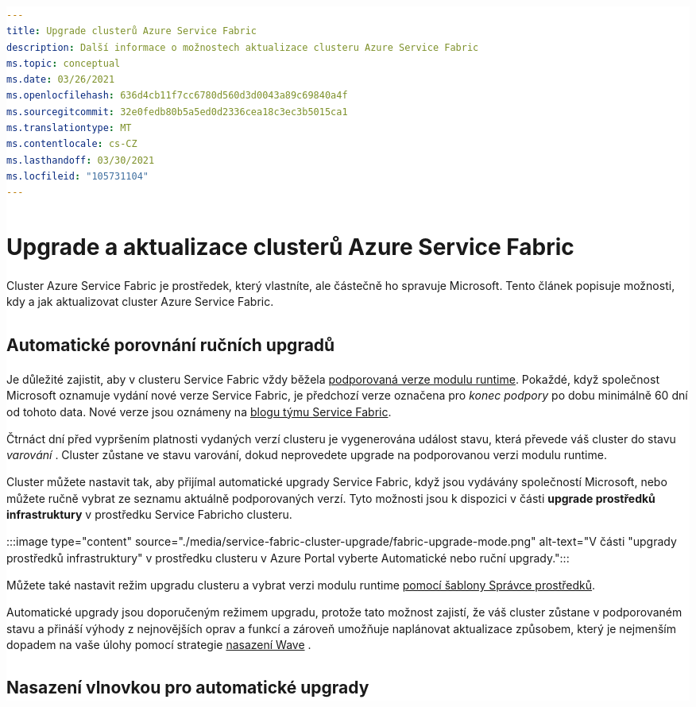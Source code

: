 ```yaml
---
title: Upgrade clusterů Azure Service Fabric
description: Další informace o možnostech aktualizace clusteru Azure Service Fabric
ms.topic: conceptual
ms.date: 03/26/2021
ms.openlocfilehash: 636d4cb11f7cc6780d560d3d0043a89c69840a4f
ms.sourcegitcommit: 32e0fedb80b5a5ed0d2336cea18c3ec3b5015ca1
ms.translationtype: MT
ms.contentlocale: cs-CZ
ms.lasthandoff: 03/30/2021
ms.locfileid: "105731104"
---
```

# <a name="upgrading-and-updating-azure-service-fabric-clusters"></a>Upgrade a aktualizace clusterů Azure Service Fabric

Cluster Azure Service Fabric je prostředek, který vlastníte, ale částečně ho spravuje Microsoft. Tento článek popisuje možnosti, kdy a jak aktualizovat cluster Azure Service Fabric.

## <a name="automatic-versus-manual-upgrades"></a>Automatické porovnání ručních upgradů

Je důležité zajistit, aby v clusteru Service Fabric vždy běžela [podporovaná verze modulu runtime](service-fabric-versions.md). Pokaždé, když společnost Microsoft oznamuje vydání nové verze Service Fabric, je předchozí verze označena pro *konec podpory* po dobu minimálně 60 dní od tohoto data. Nové verze jsou oznámeny na [blogu týmu Service Fabric](https://techcommunity.microsoft.com/t5/azure-service-fabric/bg-p/Service-Fabric).

Čtrnáct dní před vypršením platnosti vydaných verzí clusteru je vygenerována událost stavu, která převede váš cluster do stavu *varování* . Cluster zůstane ve stavu varování, dokud neprovedete upgrade na podporovanou verzi modulu runtime.

Cluster můžete nastavit tak, aby přijímal automatické upgrady Service Fabric, když jsou vydávány společností Microsoft, nebo můžete ručně vybrat ze seznamu aktuálně podporovaných verzí. Tyto možnosti jsou k dispozici v části **upgrade prostředků infrastruktury** v prostředku Service Fabricho clusteru.

:::image type="content" source="./media/service-fabric-cluster-upgrade/fabric-upgrade-mode.png" alt-text="V části &quot;upgrady prostředků infrastruktury&quot; v prostředku clusteru v Azure Portal vyberte Automatické nebo ruční upgrady.":::

Můžete také nastavit režim upgradu clusteru a vybrat verzi modulu runtime [pomocí šablony Správce prostředků](service-fabric-cluster-upgrade-version-azure.md#resource-manager-template).

Automatické upgrady jsou doporučeným režimem upgradu, protože tato možnost zajistí, že váš cluster zůstane v podporovaném stavu a přináší výhody z nejnovějších oprav a funkcí a zároveň umožňuje naplánovat aktualizace způsobem, který je nejmenším dopadem na vaše úlohy pomocí strategie [nasazení Wave](#wave-deployment-for-automatic-upgrades) .

## <a name="wave-deployment-for-automatic-upgrades"></a>Nasazení vlnovkou pro automatické upgrady
